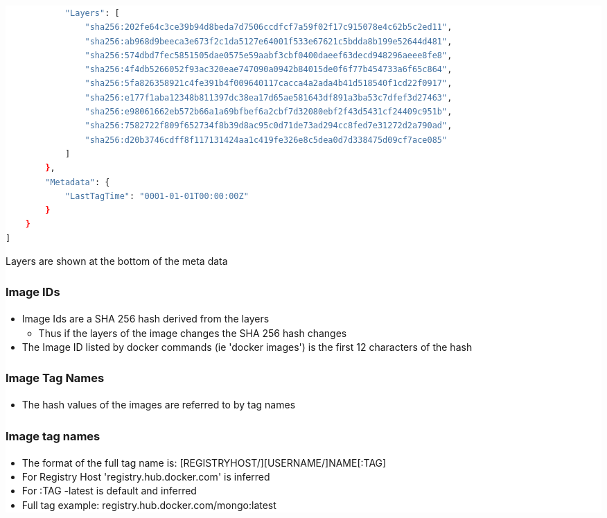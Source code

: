 ```bash
            "Layers": [
                "sha256:202fe64c3ce39b94d8beda7d7506ccdfcf7a59f02f17c915078e4c62b5c2ed11",
                "sha256:ab968d9beeca3e673f2c1da5127e64001f533e67621c5bdda8b199e52644d481",
                "sha256:574dbd7fec5851505dae0575e59aabf3cbf0400daeef63decd948296aeee8fe8",
                "sha256:4f4db5266052f93ac320eae747090a0942b84015de0f6f77b454733a6f65c864",
                "sha256:5fa826358921c4fe391b4f009640117cacca4a2ada4b41d518540f1cd22f0917",
                "sha256:e177f1aba12348b811397dc38ea17d65ae581643df891a3ba53c7dfef3d27463",
                "sha256:e98061662eb572b66a1a69bfbef6a2cbf7d32080ebf2f43d5431cf24409c951b",
                "sha256:7582722f809f652734f8b39d8ac95c0d71de73ad294cc8fed7e31272d2a790ad",
                "sha256:d20b3746cdff8f117131424aa1c419fe326e8c5dea0d7d338475d09cf7ace085"
            ]
        },
        "Metadata": {
            "LastTagTime": "0001-01-01T00:00:00Z"
        }
    }
]
```
Layers are shown at the bottom of the meta data

### Image IDs
- Image Ids are a SHA 256 hash derived from the layers
  - Thus if the layers of the image changes the SHA 256 hash changes
- The Image ID listed by docker commands (ie 'docker images') is the first 12 characters
of the hash

### Image Tag Names
- The hash values of the images are referred to by tag names

### Image tag names
- The format of the full tag name is: [REGISTRYHOST/][USERNAME/]NAME[:TAG]
- For Registry Host 'registry.hub.docker.com' is inferred
- For :TAG -latest is default and inferred
- Full tag example: registry.hub.docker.com/mongo:latest


